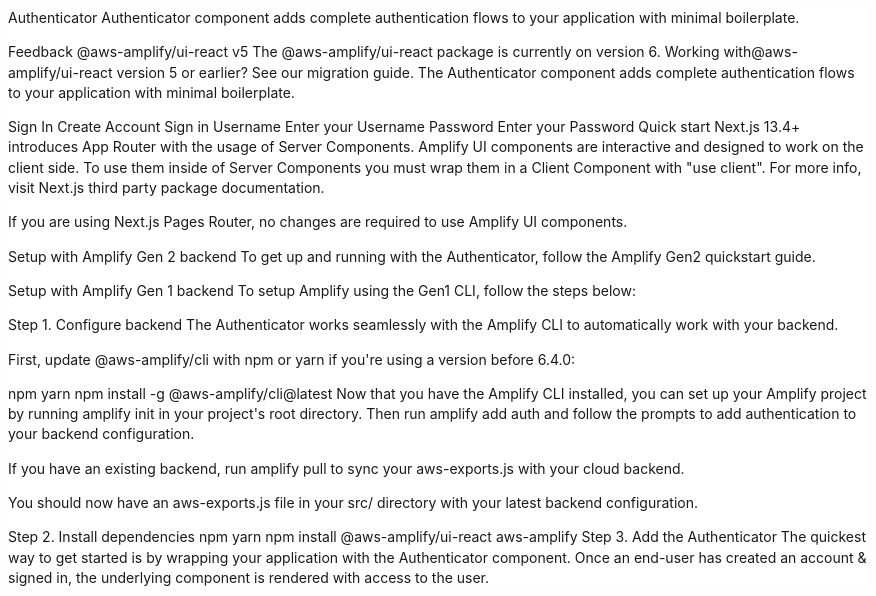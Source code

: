 Authenticator
Authenticator component adds complete authentication flows to your application with minimal boilerplate.

Feedback
@aws-amplify/ui-react v5
The @aws-amplify/ui-react package is currently on version 6. Working with@aws-amplify/ui-react version 5 or earlier? See our migration guide.
The Authenticator component adds complete authentication flows to your application with minimal boilerplate.

Sign In
Create Account
Sign in
Username
Enter your Username
Password
Enter your Password
Quick start
Next.js 13.4+ introduces App Router with the usage of Server Components. Amplify UI components are interactive and designed to work on the client side. To use them inside of Server Components you must wrap them in a Client Component with "use client". For more info, visit Next.js third party package documentation.

If you are using Next.js Pages Router, no changes are required to use Amplify UI components.

Setup with Amplify Gen 2 backend
To get up and running with the Authenticator, follow the Amplify Gen2 quickstart guide.

Setup with Amplify Gen 1 backend
To setup Amplify using the Gen1 CLI, follow the steps below:

Step 1. Configure backend
The Authenticator works seamlessly with the Amplify CLI to automatically work with your backend.

First, update @aws-amplify/cli with npm or yarn if you're using a version before 6.4.0:

npm
yarn
npm install -g @aws-amplify/cli@latest
Now that you have the Amplify CLI installed, you can set up your Amplify project by running amplify init in your project's root directory. Then run amplify add auth and follow the prompts to add authentication to your backend configuration.

If you have an existing backend, run amplify pull to sync your aws-exports.js with your cloud backend.

You should now have an aws-exports.js file in your src/ directory with your latest backend configuration.

Step 2. Install dependencies
npm
yarn
npm install @aws-amplify/ui-react aws-amplify
Step 3. Add the Authenticator
The quickest way to get started is by wrapping your application with the Authenticator component. Once an end-user has created an account & signed in, the underlying component is rendered with access to the user.
